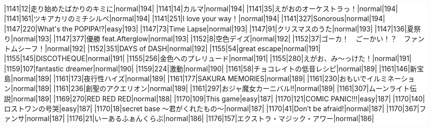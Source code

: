 |1141|12|走り始めたばかりのキミに|normal|194|
|1141|14|カルマ|normal|194|
|1141|35|えがおのオーケストラっ！|normal|194|
|1141|161|ツキアカリのミチシルベ|normal|194|
|1141|251|I love your way！|normal|194|
|1141|327|Sonorous|normal|194|
|1147|220|What's the POPIPA!?|easy|193|
|1147|73|Time Lapse|normal|193|
|1147|91|クリスマスのうた|normal|193|
|1147|136|夏祭り|normal|193|
|1147|377|優勝 feat.Afterglow|normal|193|
|1152|8|空色デイズ|normal|192|
|1152|37|ゴーカ！　ごーかい！？　ファントムシーフ！|normal|192|
|1152|351|DAYS of DASH|normal|192|
|1155|54|great escape|normal|191|
|1155|145|DISCOTHEQUE|normal|191|
|1155|256|金色へのプレリュード|normal|191|
|1155|280|えがお、み～っけた！|normal|191|
|1159|107|fantastic dreamer|normal|190|
|1159|224|激動|normal|190|
|1161|58|チョコレイトの低音レシピ|normal|189|
|1161|146|新宝島|normal|189|
|1161|173|夜行性ハイズ|normal|189|
|1161|177|SAKURA MEMORIES|normal|189|
|1161|230|おもいでイルミネーション|normal|189|
|1161|236|創聖のアクエリオン|normal|189|
|1161|297|おジャ魔女カーニバル!!|normal|189|
|1161|307|ムーンライト伝説|normal|189|
|1169|270|RED RED RED|normal|188|
|1170|109|This game|easy|187|
|1170|121|COMIC PANIC!!!|easy|187|
|1170|140|ロストワンの号哭|easy|187|
|1170|18|secret base ～君がくれたもの～|normal|187|
|1170|41|Don’t be afraid!|normal|187|
|1170|367|ファンサ|normal|187|
|1176|21|いーあるふぁんくらぶ|normal|186|
|1176|157|エクストラ・マジック・アワー|normal|186|